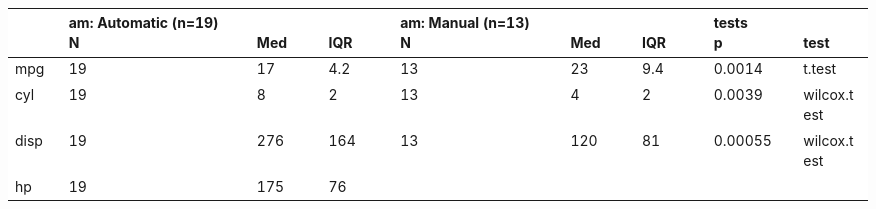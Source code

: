 <table>
<colgroup>
<col width="6%" />
<col width="21%" />
<col width="8%" />
<col width="8%" />
<col width="19%" />
<col width="8%" />
<col width="8%" />
<col width="10%" />
<col width="8%" />
</colgroup>
<thead>
<tr class="header">
<th align="left"> </th>
<th align="left">am: Automatic (n=19)<br/>N</th>
<th align="left"><br/>Med</th>
<th align="left"><br/>IQR</th>
<th align="left">am: Manual (n=13)<br/>N</th>
<th align="left"><br/>Med</th>
<th align="left"><br/>IQR</th>
<th align="left">tests<br/>p</th>
<th align="left"><br/>test</th>
</tr>
</thead>
<tbody>
<tr class="odd">
<td align="left">mpg</td>
<td align="left">19</td>
<td align="left">17</td>
<td align="left">4.2</td>
<td align="left">13</td>
<td align="left">23</td>
<td align="left">9.4</td>
<td align="left">0.0014</td>
<td align="left">t.test</td>
</tr>
<tr class="even">
<td align="left">cyl</td>
<td align="left">19</td>
<td align="left">8</td>
<td align="left">2</td>
<td align="left">13</td>
<td align="left">4</td>
<td align="left">2</td>
<td align="left">0.0039</td>
<td align="left">wilcox.test</td>
</tr>
<tr class="odd">
<td align="left">disp</td>
<td align="left">19</td>
<td align="left">276</td>
<td align="left">164</td>
<td align="left">13</td>
<td align="left">120</td>
<td align="left">81</td>
<td align="left">0.00055</td>
<td align="left">wilcox.test</td>
</tr>
<tr class="even">
<td align="left">hp</td>
<td align="left">19</td>
<td align="left">175</td>
<td align="left">76</td>